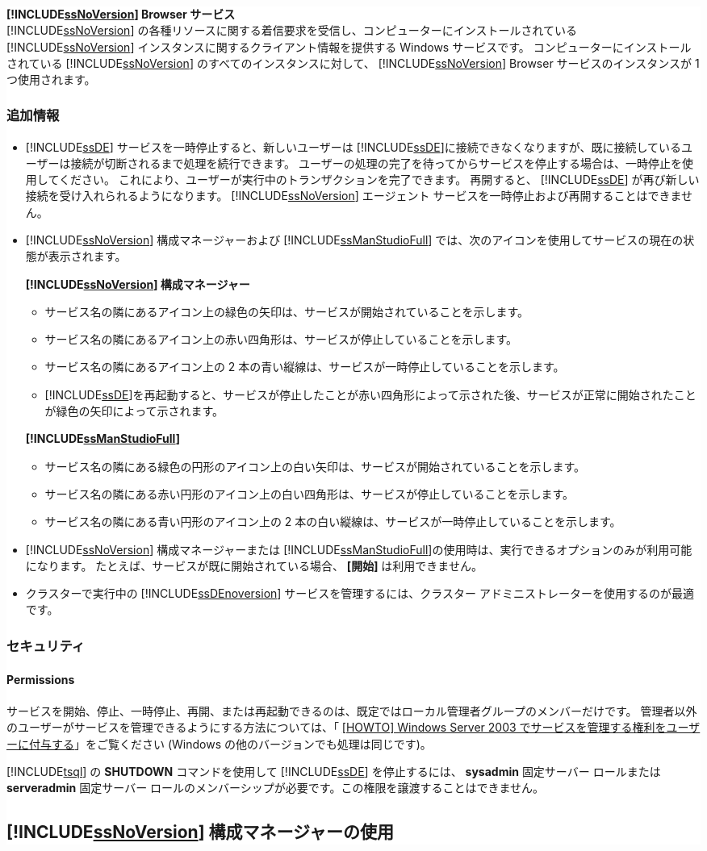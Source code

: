  **[!INCLUDE[ssNoVersion](../../includes/ssnoversion-md.md)] Browser サービス**  
 [!INCLUDE[ssNoVersion](../../includes/ssnoversion-md.md)] の各種リソースに関する着信要求を受信し、コンピューターにインストールされている [!INCLUDE[ssNoVersion](../../includes/ssnoversion-md.md)] インスタンスに関するクライアント情報を提供する Windows サービスです。 コンピューターにインストールされている [!INCLUDE[ssNoVersion](../../includes/ssnoversion-md.md)] のすべてのインスタンスに対して、 [!INCLUDE[ssNoVersion](../../includes/ssnoversion-md.md)] Browser サービスのインスタンスが 1 つ使用されます。  
  
###  <a name="MoreInformation"></a> 追加情報  
  
-   [!INCLUDE[ssDE](../../includes/ssde-md.md)] サービスを一時停止すると、新しいユーザーは [!INCLUDE[ssDE](../../includes/ssde-md.md)]に接続できなくなりますが、既に接続しているユーザーは接続が切断されるまで処理を続行できます。 ユーザーの処理の完了を待ってからサービスを停止する場合は、一時停止を使用してください。 これにより、ユーザーが実行中のトランザクションを完了できます。 再開すると、 [!INCLUDE[ssDE](../../includes/ssde-md.md)] が再び新しい接続を受け入れられるようになります。 [!INCLUDE[ssNoVersion](../../includes/ssnoversion-md.md)] エージェント サービスを一時停止および再開することはできません。  
  
-   [!INCLUDE[ssNoVersion](../../includes/ssnoversion-md.md)] 構成マネージャーおよび [!INCLUDE[ssManStudioFull](../../includes/ssmanstudiofull-md.md)] では、次のアイコンを使用してサービスの現在の状態が表示されます。  
  
     **[!INCLUDE[ssNoVersion](../../includes/ssnoversion-md.md)] 構成マネージャー**  
  
    -   サービス名の隣にあるアイコン上の緑色の矢印は、サービスが開始されていることを示します。  
  
    -   サービス名の隣にあるアイコン上の赤い四角形は、サービスが停止していることを示します。  
  
    -   サービス名の隣にあるアイコン上の 2 本の青い縦線は、サービスが一時停止していることを示します。  
  
    -   [!INCLUDE[ssDE](../../includes/ssde-md.md)]を再起動すると、サービスが停止したことが赤い四角形によって示された後、サービスが正常に開始されたことが緑色の矢印によって示されます。  
  
     **[!INCLUDE[ssManStudioFull](../../includes/ssmanstudiofull-md.md)]**  
  
    -   サービス名の隣にある緑色の円形のアイコン上の白い矢印は、サービスが開始されていることを示します。  
  
    -   サービス名の隣にある赤い円形のアイコン上の白い四角形は、サービスが停止していることを示します。  
  
    -   サービス名の隣にある青い円形のアイコン上の 2 本の白い縦線は、サービスが一時停止していることを示します。  
  
-   [!INCLUDE[ssNoVersion](../../includes/ssnoversion-md.md)] 構成マネージャーまたは [!INCLUDE[ssManStudioFull](../../includes/ssmanstudiofull-md.md)]の使用時は、実行できるオプションのみが利用可能になります。 たとえば、サービスが既に開始されている場合、 **[開始]** は利用できません。  
  
-   クラスターで実行中の [!INCLUDE[ssDEnoversion](../../includes/ssdenoversion-md.md)] サービスを管理するには、クラスター アドミニストレーターを使用するのが最適です。  
  
###  <a name="Security"></a> セキュリティ  
  
####  <a name="Permissions"></a> Permissions  
 サービスを開始、停止、一時停止、再開、または再起動できるのは、既定ではローカル管理者グループのメンバーだけです。 管理者以外のユーザーがサービスを管理できるようにする方法については、「 [[HOWTO] Windows Server 2003 でサービスを管理する権利をユーザーに付与する](https://support.microsoft.com/kb/325349)」をご覧ください (Windows の他のバージョンでも処理は同じです)。  
  
 [!INCLUDE[tsql](../../includes/tsql-md.md)] の **SHUTDOWN** コマンドを使用して [!INCLUDE[ssDE](../../includes/ssde-md.md)] を停止するには、 **sysadmin** 固定サーバー ロールまたは **serveradmin** 固定サーバー ロールのメンバーシップが必要です。この権限を譲渡することはできません。  
  
##  <a name="SSCMProcedure"></a>[!INCLUDE[ssNoVersion](../../includes/ssnoversion-md.md)] 構成マネージャーの使用  
  